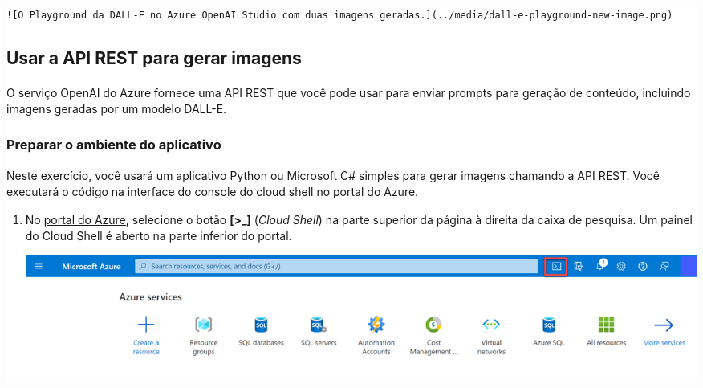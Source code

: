     ![O Playground da DALL-E no Azure OpenAI Studio com duas imagens geradas.](../media/dall-e-playground-new-image.png)

## Usar a API REST para gerar imagens

O serviço OpenAI do Azure fornece uma API REST que você pode usar para enviar prompts para geração de conteúdo, incluindo imagens geradas por um modelo DALL-E.

### Preparar o ambiente do aplicativo

Neste exercício, você usará um aplicativo Python ou Microsoft C# simples para gerar imagens chamando a API REST. Você executará o código na interface do console do cloud shell no portal do Azure.

1. No [portal do Azure](https://portal.azure.com?azure-portal=true), selecione o botão **[>_]** (*Cloud Shell*) na parte superior da página à direita da caixa de pesquisa. Um painel do Cloud Shell é aberto na parte inferior do portal. 

    ![Captura de tela da inicialização do Cloud Shell com um clique no ícone à direita da caixa de pesquisa superior.](../media/cloudshell-launch-portal.png#lightbox)

